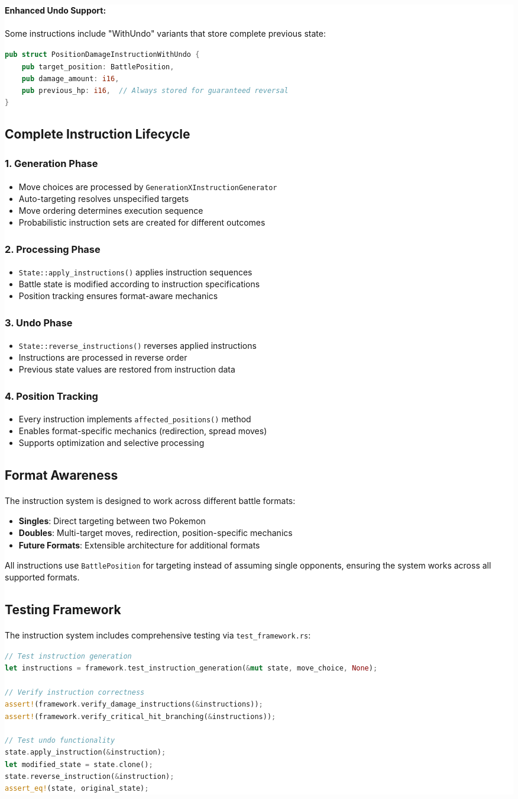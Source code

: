 #### Enhanced Undo Support:
Some instructions include "WithUndo" variants that store complete previous state:

```rust
pub struct PositionDamageInstructionWithUndo {
    pub target_position: BattlePosition,
    pub damage_amount: i16,
    pub previous_hp: i16,  // Always stored for guaranteed reversal
}
```

## Complete Instruction Lifecycle

### 1. Generation Phase
- Move choices are processed by `GenerationXInstructionGenerator`
- Auto-targeting resolves unspecified targets
- Move ordering determines execution sequence
- Probabilistic instruction sets are created for different outcomes

### 2. Processing Phase
- `State::apply_instructions()` applies instruction sequences
- Battle state is modified according to instruction specifications
- Position tracking ensures format-aware mechanics

### 3. Undo Phase
- `State::reverse_instructions()` reverses applied instructions
- Instructions are processed in reverse order
- Previous state values are restored from instruction data

### 4. Position Tracking
- Every instruction implements `affected_positions()` method
- Enables format-specific mechanics (redirection, spread moves)
- Supports optimization and selective processing

## Format Awareness

The instruction system is designed to work across different battle formats:

- **Singles**: Direct targeting between two Pokemon
- **Doubles**: Multi-target moves, redirection, position-specific mechanics
- **Future Formats**: Extensible architecture for additional formats

All instructions use `BattlePosition` for targeting instead of assuming single opponents, ensuring the system works across all supported formats.

## Testing Framework

The instruction system includes comprehensive testing via `test_framework.rs`:

```rust
// Test instruction generation
let instructions = framework.test_instruction_generation(&mut state, move_choice, None);

// Verify instruction correctness
assert!(framework.verify_damage_instructions(&instructions));
assert!(framework.verify_critical_hit_branching(&instructions));

// Test undo functionality
state.apply_instruction(&instruction);
let modified_state = state.clone();
state.reverse_instruction(&instruction);
assert_eq!(state, original_state);
```
